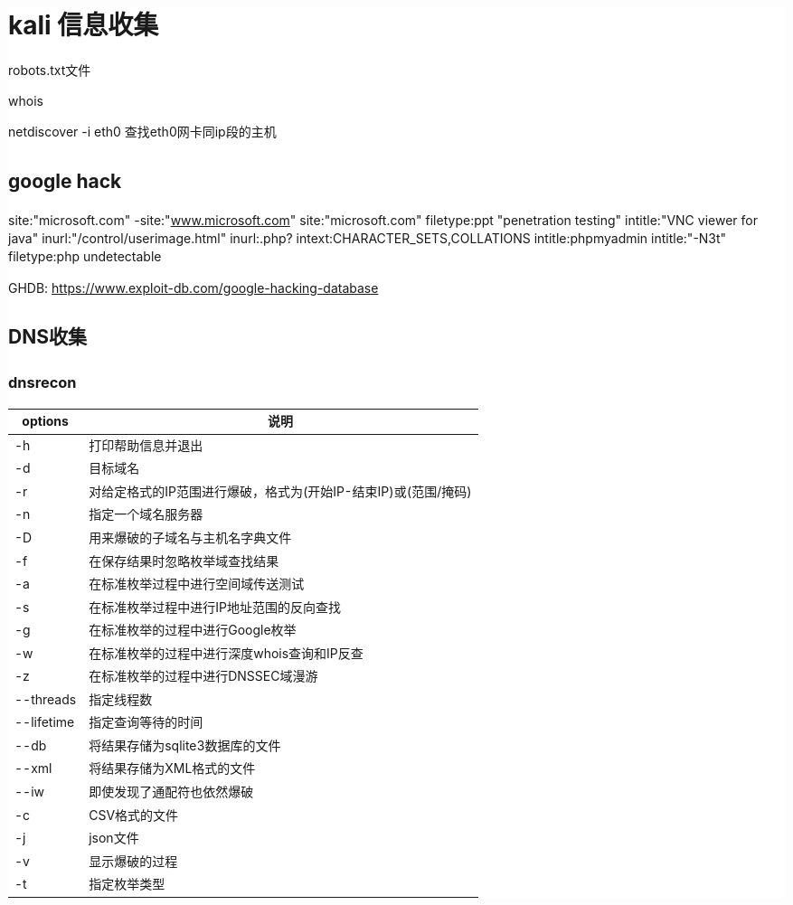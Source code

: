 # kali 信息收集

robots.txt文件

whois

netdiscover -i eth0     查找eth0网卡同ip段的主机

## google hack

site:"microsoft.com" -site:"www.microsoft.com"
site:"microsoft.com" filetype:ppt "penetration testing"
intitle:"VNC viewer for java"
inurl:"/control/userimage.html"
inurl:.php? intext:CHARACTER_SETS,COLLATIONS intitle:phpmyadmin
intitle:"-N3t" filetype:php undetectable

GHDB:   https://www.exploit-db.com/google-hacking-database


## DNS收集

### dnsrecon

|options                                                |说明
|-------------------------------------------------------|---------
|-h                                                     |打印帮助信息并退出
|-d <domain>                                            |目标域名
|-r <range>                                             |对给定格式的IP范围进行爆破，格式为(开始IP-结束IP)或(范围/掩码)
|-n <name>                                              |指定一个域名服务器
|-D <file>                                              |用来爆破的子域名与主机名字典文件
|-f                                                     |在保存结果时忽略枚举域查找结果
|-a                                                     |在标准枚举过程中进行空间域传送测试
|-s                                                     |在标准枚举过程中进行IP地址范围的反向查找
|-g                                                     |在标准枚举的过程中进行Google枚举
|-w                                                     |在标准枚举的过程中进行深度whois查询和IP反查
|-z                                                     |在标准枚举的过程中进行DNSSEC域漫游
|--threads <number>                                     |指定线程数
|--lifetime <number>                                    |指定查询等待的时间
|--db <file>                                            |将结果存储为sqlite3数据库的文件
|--xml <file>                                           |将结果存储为XML格式的文件
|--iw                                                   |即使发现了通配符也依然爆破
|-c <file>                                              |CSV格式的文件
|-j <file>                                              |json文件
|-v                                                     |显示爆破的过程
|-t <types>                                             |指定枚举类型
